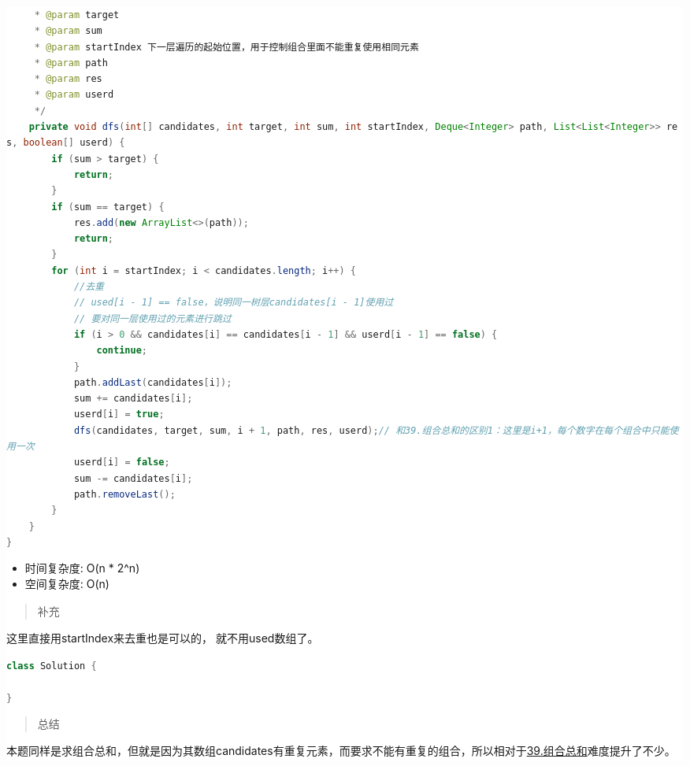 ```java
     * @param target
     * @param sum
     * @param startIndex 下一层遍历的起始位置，用于控制组合里面不能重复使用相同元素
     * @param path
     * @param res
     * @param userd
     */
    private void dfs(int[] candidates, int target, int sum, int startIndex, Deque<Integer> path, List<List<Integer>> res, boolean[] userd) {
        if (sum > target) {
            return;
        }
        if (sum == target) {
            res.add(new ArrayList<>(path));
            return;
        }
        for (int i = startIndex; i < candidates.length; i++) {
            //去重
            // used[i - 1] == false，说明同一树层candidates[i - 1]使用过
            // 要对同一层使用过的元素进行跳过
            if (i > 0 && candidates[i] == candidates[i - 1] && userd[i - 1] == false) {
                continue;
            }
            path.addLast(candidates[i]);
            sum += candidates[i];
            userd[i] = true;
            dfs(candidates, target, sum, i + 1, path, res, userd);// 和39.组合总和的区别1：这里是i+1，每个数字在每个组合中只能使用一次
            userd[i] = false;
            sum -= candidates[i];
            path.removeLast();
        }
    }
}

```

* 时间复杂度: O(n * 2^n)
* 空间复杂度: O(n)

>   补充

这里直接用startIndex来去重也是可以的， 就不用used数组了。

```java
class Solution {

}

```

>   总结

本题同样是求组合总和，但就是因为其数组candidates有重复元素，而要求不能有重复的组合，所以相对于[39.组合总和](https://programmercarl.com/0039.组合总和.html)难度提升了不少。
